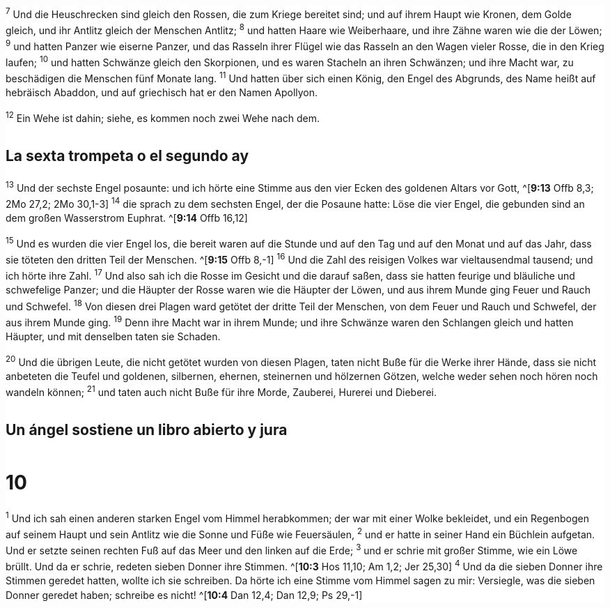 

<sup class='bibleverse'>7</sup> Und die Heuschrecken sind gleich den Rossen, die zum Kriege bereitet sind; und auf ihrem Haupt wie Kronen, dem Golde gleich, und ihr Antlitz gleich der Menschen Antlitz; <sup class='bibleverse'>8</sup> und hatten Haare wie Weiberhaare, und ihre Zähne waren wie die der Löwen; <sup class='bibleverse'>9</sup> und hatten Panzer wie eiserne Panzer, und das Rasseln ihrer Flügel wie das Rasseln an den Wagen vieler Rosse, die in den Krieg laufen; <sup class='bibleverse'>10</sup> und hatten Schwänze gleich den Skorpionen, und es waren Stacheln an ihren Schwänzen; und ihre Macht war, zu beschädigen die Menschen fünf Monate lang. <sup class='bibleverse'>11</sup> Und hatten über sich einen König, den Engel des Abgrunds, des Name heißt auf hebräisch Abaddon, und auf griechisch hat er den Namen Apollyon. 


<sup class='bibleverse'>12</sup> Ein Wehe ist dahin; siehe, es kommen noch zwei Wehe nach dem. 



## La sexta trompeta o el segundo ay
<sup class='bibleverse'>13</sup> Und der sechste Engel posaunte: und ich hörte eine Stimme aus den vier Ecken des goldenen Altars vor Gott, ^[**9:13** Offb 8,3; 2Mo 27,2; 2Mo 30,1-3] <sup class='bibleverse'>14</sup> die sprach zu dem sechsten Engel, der die Posaune hatte: Löse die vier Engel, die gebunden sind an dem großen Wasserstrom Euphrat. 
^[**9:14** Offb 16,12] 
 

<sup class='bibleverse'>15</sup> Und es wurden die vier Engel los, die bereit waren auf die Stunde und auf den Tag und auf den Monat und auf das Jahr, dass sie töteten den dritten Teil der Menschen. ^[**9:15** Offb 8,-1] <sup class='bibleverse'>16</sup> Und die Zahl des reisigen Volkes war vieltausendmal tausend; und ich hörte ihre Zahl. <sup class='bibleverse'>17</sup> Und also sah ich die Rosse im Gesicht und die darauf saßen, dass sie hatten feurige und bläuliche und schwefelige Panzer; und die Häupter der Rosse waren wie die Häupter der Löwen, und aus ihrem Munde ging Feuer und Rauch und Schwefel. <sup class='bibleverse'>18</sup> Von diesen drei Plagen ward getötet der dritte Teil der Menschen, von dem Feuer und Rauch und Schwefel, der aus ihrem Munde ging. <sup class='bibleverse'>19</sup> Denn ihre Macht war in ihrem Munde; und ihre Schwänze waren den Schlangen gleich und hatten Häupter, und mit denselben taten sie Schaden. 



<sup class='bibleverse'>20</sup> Und die übrigen Leute, die nicht getötet wurden von diesen Plagen, taten nicht Buße für die Werke ihrer Hände, dass sie nicht anbeteten die Teufel und goldenen, silbernen, ehernen, steinernen und hölzernen Götzen, welche weder sehen noch hören noch wandeln können; <sup class='bibleverse'>21</sup> und taten auch nicht Buße für ihre Morde, Zauberei, Hurerei und Dieberei.

## Un ángel sostiene un libro abierto y jura
# 10
<sup class='bibleverse'>1</sup> Und ich sah einen anderen starken Engel vom Himmel herabkommen; der war mit einer Wolke bekleidet, und ein Regenbogen auf seinem Haupt und sein Antlitz wie die Sonne und Füße wie Feuersäulen, <sup class='bibleverse'>2</sup> und er hatte in seiner Hand ein Büchlein aufgetan. Und er setzte seinen rechten Fuß auf das Meer und den linken auf die Erde; <sup class='bibleverse'>3</sup> und er schrie mit großer Stimme, wie ein Löwe brüllt. Und da er schrie, redeten sieben Donner ihre Stimmen. ^[**10:3** Hos 11,10; Am 1,2; Jer 25,30] <sup class='bibleverse'>4</sup> Und da die sieben Donner ihre Stimmen geredet hatten, wollte ich sie schreiben. Da hörte ich eine Stimme vom Himmel sagen zu mir: Versiegle, was die sieben Donner geredet haben; schreibe es nicht! 
^[**10:4** Dan 12,4; Dan 12,9; Ps 29,-1] 
 